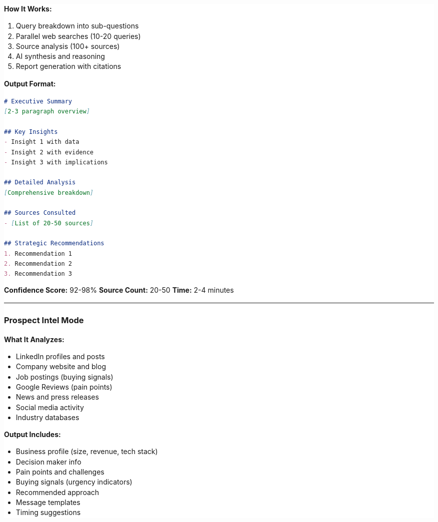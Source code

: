 **How It Works:**
1. Query breakdown into sub-questions
2. Parallel web searches (10-20 queries)
3. Source analysis (100+ sources)
4. AI synthesis and reasoning
5. Report generation with citations

**Output Format:**
```markdown
# Executive Summary
[2-3 paragraph overview]

## Key Insights
- Insight 1 with data
- Insight 2 with evidence
- Insight 3 with implications

## Detailed Analysis
[Comprehensive breakdown]

## Sources Consulted
- [List of 20-50 sources]

## Strategic Recommendations
1. Recommendation 1
2. Recommendation 2
3. Recommendation 3
```

**Confidence Score:** 92-98%
**Source Count:** 20-50
**Time:** 2-4 minutes

---

### Prospect Intel Mode

**What It Analyzes:**
- LinkedIn profiles and posts
- Company website and blog
- Job postings (buying signals)
- Google Reviews (pain points)
- News and press releases
- Social media activity
- Industry databases

**Output Includes:**
- Business profile (size, revenue, tech stack)
- Decision maker info
- Pain points and challenges
- Buying signals (urgency indicators)
- Recommended approach
- Message templates
- Timing suggestions
